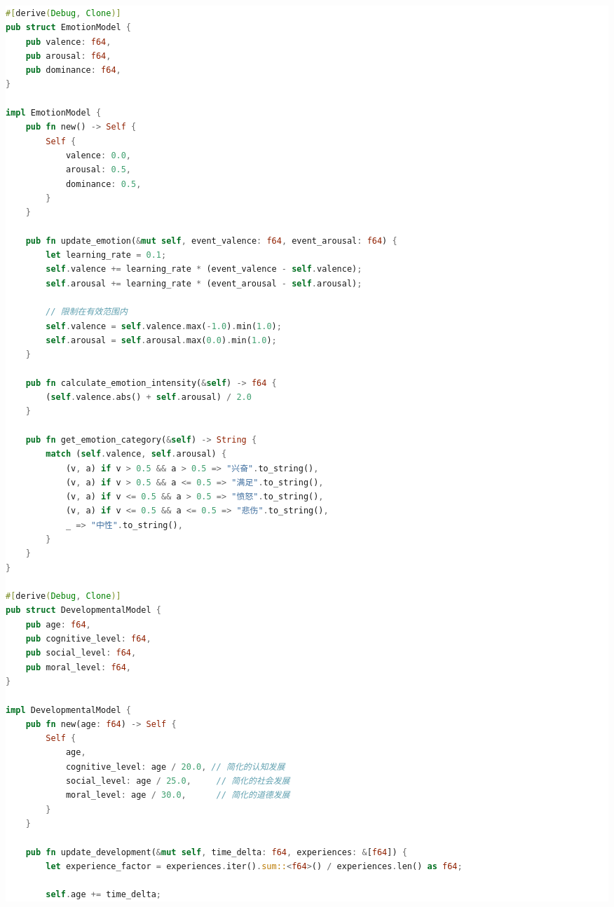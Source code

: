 ```rust
#[derive(Debug, Clone)]
pub struct EmotionModel {
    pub valence: f64,
    pub arousal: f64,
    pub dominance: f64,
}

impl EmotionModel {
    pub fn new() -> Self {
        Self {
            valence: 0.0,
            arousal: 0.5,
            dominance: 0.5,
        }
    }
    
    pub fn update_emotion(&mut self, event_valence: f64, event_arousal: f64) {
        let learning_rate = 0.1;
        self.valence += learning_rate * (event_valence - self.valence);
        self.arousal += learning_rate * (event_arousal - self.arousal);
        
        // 限制在有效范围内
        self.valence = self.valence.max(-1.0).min(1.0);
        self.arousal = self.arousal.max(0.0).min(1.0);
    }
    
    pub fn calculate_emotion_intensity(&self) -> f64 {
        (self.valence.abs() + self.arousal) / 2.0
    }
    
    pub fn get_emotion_category(&self) -> String {
        match (self.valence, self.arousal) {
            (v, a) if v > 0.5 && a > 0.5 => "兴奋".to_string(),
            (v, a) if v > 0.5 && a <= 0.5 => "满足".to_string(),
            (v, a) if v <= 0.5 && a > 0.5 => "愤怒".to_string(),
            (v, a) if v <= 0.5 && a <= 0.5 => "悲伤".to_string(),
            _ => "中性".to_string(),
        }
    }
}

#[derive(Debug, Clone)]
pub struct DevelopmentalModel {
    pub age: f64,
    pub cognitive_level: f64,
    pub social_level: f64,
    pub moral_level: f64,
}

impl DevelopmentalModel {
    pub fn new(age: f64) -> Self {
        Self {
            age,
            cognitive_level: age / 20.0, // 简化的认知发展
            social_level: age / 25.0,     // 简化的社会发展
            moral_level: age / 30.0,      // 简化的道德发展
        }
    }
    
    pub fn update_development(&mut self, time_delta: f64, experiences: &[f64]) {
        let experience_factor = experiences.iter().sum::<f64>() / experiences.len() as f64;
        
        self.age += time_delta;
```